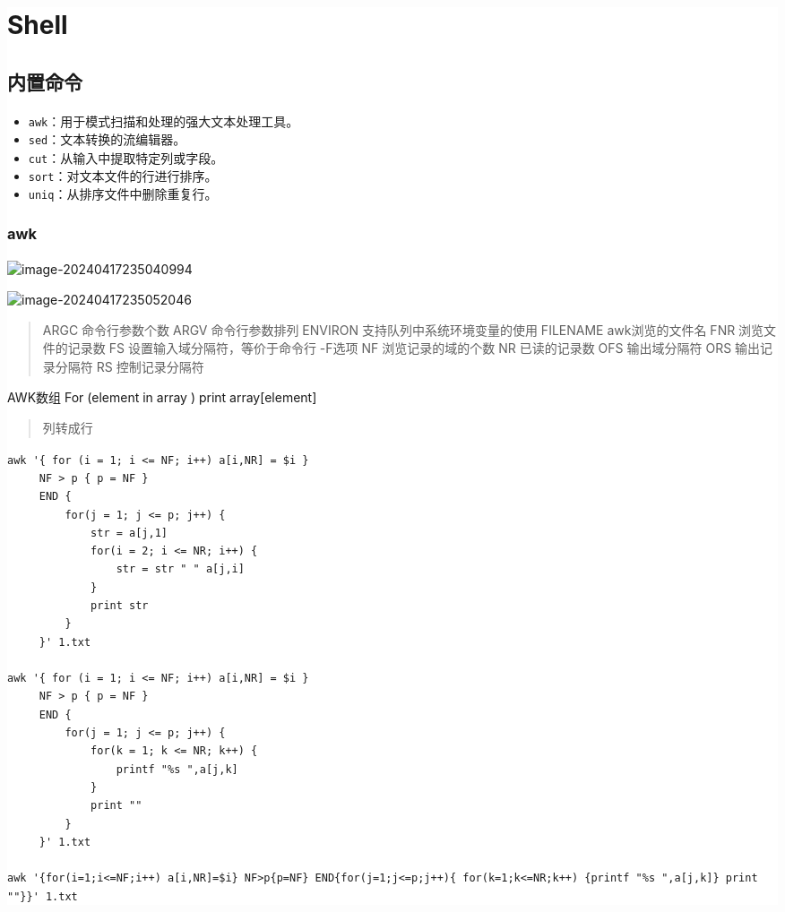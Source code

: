 

# Shell

## 内置命令

- `awk`：用于模式扫描和处理的强大文本处理工具。
- `sed`：文本转换的流编辑器。
- `cut`：从输入中提取特定列或字段。
- `sort`：对文本文件的行进行排序。
- `uniq`：从排序文件中删除重复行。

### awk

![image-20240417235040994](C:\Users\Caiman\Documents\Docs\Shell.assets\image-20240417235040994.png)

![image-20240417235052046](C:\Users\Caiman\Documents\Docs\Shell.assets\image-20240417235052046.png)



> ARGC               命令行参数个数
> ARGV               命令行参数排列
> ENVIRON            支持队列中系统环境变量的使用
> FILENAME           awk浏览的文件名
> FNR                浏览文件的记录数
> FS                 设置输入域分隔符，等价于命令行 -F选项
> NF                 浏览记录的域的个数
> NR                 已读的记录数
> OFS                输出域分隔符
> ORS                输出记录分隔符
> RS                 控制记录分隔符

AWK数组
For (element in array ) print array[element]





> 列转成行

```shell
awk '{ for (i = 1; i <= NF; i++) a[i,NR] = $i }
     NF > p { p = NF }
     END { 
         for(j = 1; j <= p; j++) {
             str = a[j,1]
             for(i = 2; i <= NR; i++) {
                 str = str " " a[j,i]
             }
             print str
         }
     }' 1.txt

awk '{ for (i = 1; i <= NF; i++) a[i,NR] = $i }
     NF > p { p = NF }
     END { 
         for(j = 1; j <= p; j++) {
             for(k = 1; k <= NR; k++) {
                 printf "%s ",a[j,k]
             }
             print ""
         }
     }' 1.txt

awk '{for(i=1;i<=NF;i++) a[i,NR]=$i} NF>p{p=NF} END{for(j=1;j<=p;j++){ for(k=1;k<=NR;k++) {printf "%s ",a[j,k]} print ""}}' 1.txt
```